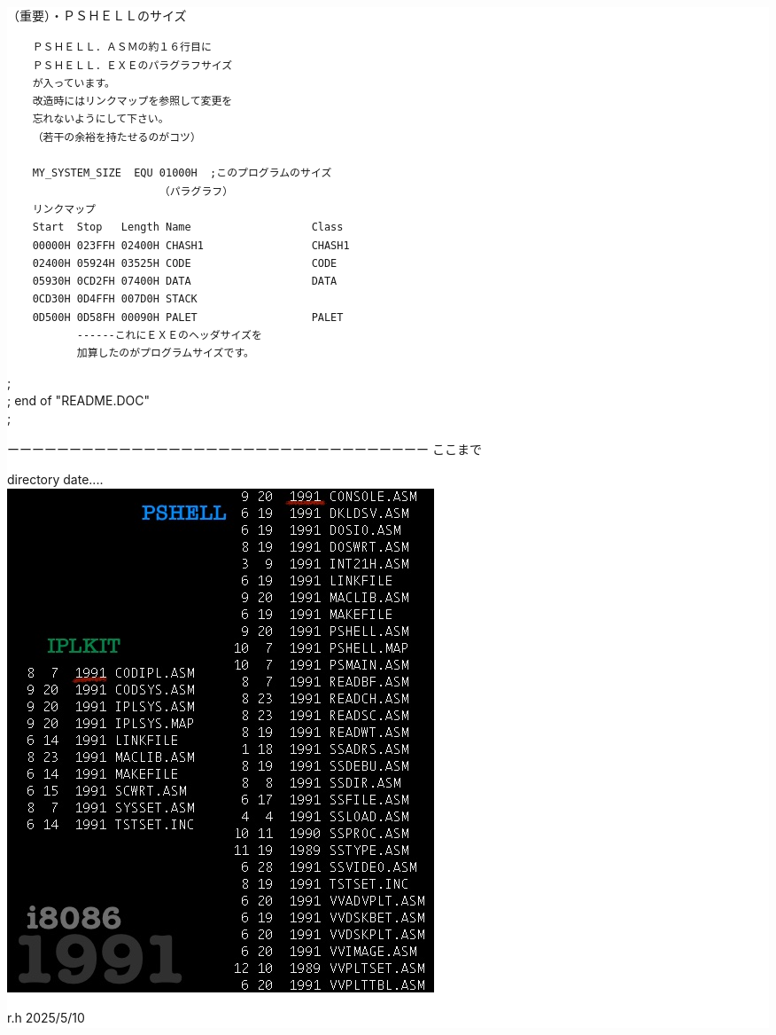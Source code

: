 （重要）・ＰＳＨＥＬＬのサイズ

		ＰＳＨＥＬＬ．ＡＳＭの約１６行目に
		ＰＳＨＥＬＬ．ＥＸＥのパラグラフサイズ
		が入っています。
		改造時にはリンクマップを参照して変更を
		忘れないようにして下さい。
		（若干の余裕を持たせるのがコツ）

		MY_SYSTEM_SIZE	EQU 01000H	;このプログラムのサイズ
							（パラグラフ）
		リンクマップ
		Start  Stop   Length Name                   Class
		00000H 023FFH 02400H CHASH1                 CHASH1
		02400H 05924H 03525H CODE                   CODE
		05930H 0CD2FH 07400H DATA                   DATA
		0CD30H 0D4FFH 007D0H STACK                  
		0D500H 0D58FH 00090H PALET                  PALET
		       ------これにＥＸＥのヘッダサイズを
		       加算したのがプログラムサイズです。

;  
;        end of "README.DOC"  
;  

ーーーーーーーーーーーーーーーーーーーーーーーーーーーーーーーーーー
ここまで

directory date....  
!["picture"](p1991i8086.jpg)  

r.h 2025/5/10
